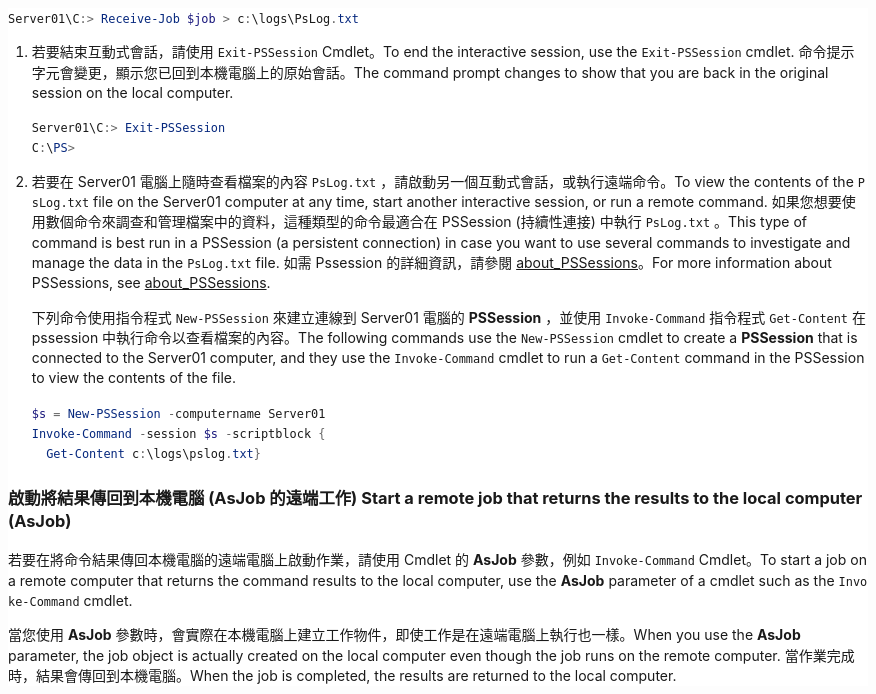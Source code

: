    ```powershell
   Server01\C:> Receive-Job $job > c:\logs\PsLog.txt
   ```

1. <span data-ttu-id="9bef5-161">若要結束互動式會話，請使用 `Exit-PSSession` Cmdlet。</span><span class="sxs-lookup"><span data-stu-id="9bef5-161">To end the interactive session, use the `Exit-PSSession` cmdlet.</span></span> <span data-ttu-id="9bef5-162">命令提示字元會變更，顯示您已回到本機電腦上的原始會話。</span><span class="sxs-lookup"><span data-stu-id="9bef5-162">The command prompt changes to show that you are back in the original session on the local computer.</span></span>

   ```powershell
   Server01\C:> Exit-PSSession
   C:\PS>
   ```

1. <span data-ttu-id="9bef5-163">若要在 Server01 電腦上隨時查看檔案的內容 `PsLog.txt` ，請啟動另一個互動式會話，或執行遠端命令。</span><span class="sxs-lookup"><span data-stu-id="9bef5-163">To view the contents of the `PsLog.txt` file on the Server01 computer at any time, start another interactive session, or run a remote command.</span></span> <span data-ttu-id="9bef5-164">如果您想要使用數個命令來調查和管理檔案中的資料，這種類型的命令最適合在 PSSession (持續性連接) 中執行 `PsLog.txt` 。</span><span class="sxs-lookup"><span data-stu-id="9bef5-164">This type of command is best run in a PSSession (a persistent connection) in case you want to use several commands to investigate and manage the data in the `PsLog.txt` file.</span></span> <span data-ttu-id="9bef5-165">如需 Pssession 的詳細資訊，請參閱 [about_PSSessions](about_PSSessions.md)。</span><span class="sxs-lookup"><span data-stu-id="9bef5-165">For more information about PSSessions, see [about_PSSessions](about_PSSessions.md).</span></span>

   <span data-ttu-id="9bef5-166">下列命令使用指令程式 `New-PSSession` 來建立連線到 Server01 電腦的 **PSSession** ，並使用 `Invoke-Command` 指令程式 `Get-Content` 在 pssession 中執行命令以查看檔案的內容。</span><span class="sxs-lookup"><span data-stu-id="9bef5-166">The following commands use the `New-PSSession` cmdlet to create a **PSSession** that is connected to the Server01 computer, and they use the `Invoke-Command` cmdlet to run a `Get-Content` command in the PSSession to view the contents of the file.</span></span>

   ```powershell
   $s = New-PSSession -computername Server01
   Invoke-Command -session $s -scriptblock {
     Get-Content c:\logs\pslog.txt}
   ```

### <a name="start-a-remote-job-that-returns-the-results-to-the-local-computer-asjob"></a><span data-ttu-id="9bef5-167">啟動將結果傳回到本機電腦 (AsJob 的遠端工作) </span><span class="sxs-lookup"><span data-stu-id="9bef5-167">Start a remote job that returns the results to the local computer (AsJob)</span></span>

<span data-ttu-id="9bef5-168">若要在將命令結果傳回本機電腦的遠端電腦上啟動作業，請使用 Cmdlet 的 **AsJob** 參數，例如 `Invoke-Command` Cmdlet。</span><span class="sxs-lookup"><span data-stu-id="9bef5-168">To start a job on a remote computer that returns the command results to the local computer, use the **AsJob** parameter of a cmdlet such as the `Invoke-Command` cmdlet.</span></span>

<span data-ttu-id="9bef5-169">當您使用 **AsJob** 參數時，會實際在本機電腦上建立工作物件，即使工作是在遠端電腦上執行也一樣。</span><span class="sxs-lookup"><span data-stu-id="9bef5-169">When you use the **AsJob** parameter, the job object is actually created on the local computer even though the job runs on the remote computer.</span></span> <span data-ttu-id="9bef5-170">當作業完成時，結果會傳回到本機電腦。</span><span class="sxs-lookup"><span data-stu-id="9bef5-170">When the job is completed, the results are returned to the local computer.</span></span>
